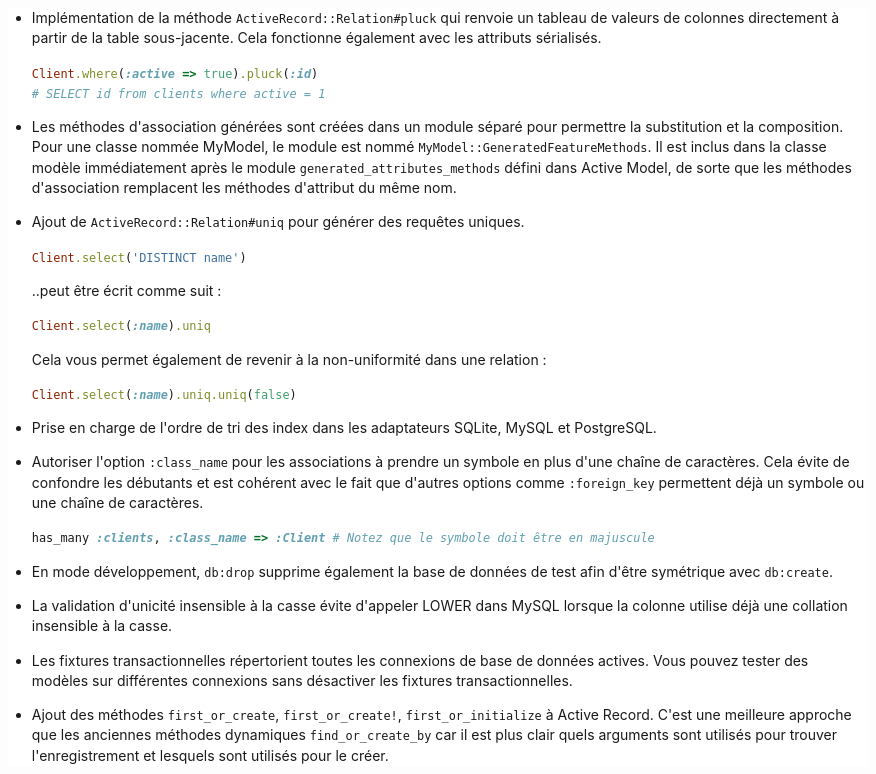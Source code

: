 * Implémentation de la méthode `ActiveRecord::Relation#pluck` qui renvoie un tableau de valeurs de colonnes directement à partir de la table sous-jacente. Cela fonctionne également avec les attributs sérialisés.

    ```ruby
    Client.where(:active => true).pluck(:id)
    # SELECT id from clients where active = 1
    ```

* Les méthodes d'association générées sont créées dans un module séparé pour permettre la substitution et la composition. Pour une classe nommée MyModel, le module est nommé `MyModel::GeneratedFeatureMethods`. Il est inclus dans la classe modèle immédiatement après le module `generated_attributes_methods` défini dans Active Model, de sorte que les méthodes d'association remplacent les méthodes d'attribut du même nom.

* Ajout de `ActiveRecord::Relation#uniq` pour générer des requêtes uniques.

    ```ruby
    Client.select('DISTINCT name')
    ```

    ..peut être écrit comme suit :

    ```ruby
    Client.select(:name).uniq
    ```

    Cela vous permet également de revenir à la non-uniformité dans une relation :

    ```ruby
    Client.select(:name).uniq.uniq(false)
    ```

* Prise en charge de l'ordre de tri des index dans les adaptateurs SQLite, MySQL et PostgreSQL.

* Autoriser l'option `:class_name` pour les associations à prendre un symbole en plus d'une chaîne de caractères. Cela évite de confondre les débutants et est cohérent avec le fait que d'autres options comme `:foreign_key` permettent déjà un symbole ou une chaîne de caractères.

    ```ruby
    has_many :clients, :class_name => :Client # Notez que le symbole doit être en majuscule
    ```

* En mode développement, `db:drop` supprime également la base de données de test afin d'être symétrique avec `db:create`.

* La validation d'unicité insensible à la casse évite d'appeler LOWER dans MySQL lorsque la colonne utilise déjà une collation insensible à la casse.

* Les fixtures transactionnelles répertorient toutes les connexions de base de données actives. Vous pouvez tester des modèles sur différentes connexions sans désactiver les fixtures transactionnelles.

* Ajout des méthodes `first_or_create`, `first_or_create!`, `first_or_initialize` à Active Record. C'est une meilleure approche que les anciennes méthodes dynamiques `find_or_create_by` car il est plus clair quels arguments sont utilisés pour trouver l'enregistrement et lesquels sont utilisés pour le créer.
